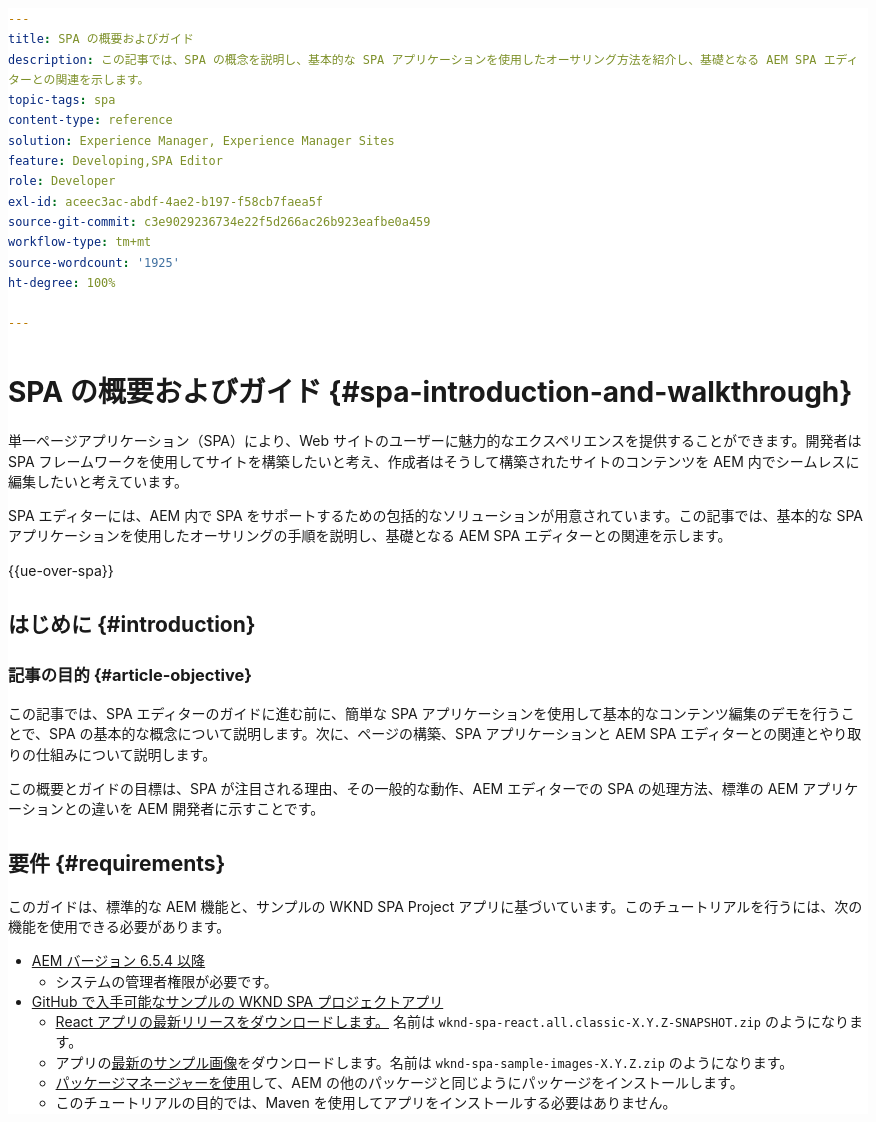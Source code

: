 ```yaml
---
title: SPA の概要およびガイド
description: この記事では、SPA の概念を説明し、基本的な SPA アプリケーションを使用したオーサリング方法を紹介し、基礎となる AEM SPA エディターとの関連を示します。
topic-tags: spa
content-type: reference
solution: Experience Manager, Experience Manager Sites
feature: Developing,SPA Editor
role: Developer
exl-id: aceec3ac-abdf-4ae2-b197-f58cb7faea5f
source-git-commit: c3e9029236734e22f5d266ac26b923eafbe0a459
workflow-type: tm+mt
source-wordcount: '1925'
ht-degree: 100%

---
```


# SPA の概要およびガイド {#spa-introduction-and-walkthrough}

単一ページアプリケーション（SPA）により、Web サイトのユーザーに魅力的なエクスペリエンスを提供することができます。開発者は SPA フレームワークを使用してサイトを構築したいと考え、作成者はそうして構築されたサイトのコンテンツを AEM 内でシームレスに編集したいと考えています。

SPA エディターには、AEM 内で SPA をサポートするための包括的なソリューションが用意されています。この記事では、基本的な SPA アプリケーションを使用したオーサリングの手順を説明し、基礎となる AEM SPA エディターとの関連を示します。

{{ue-over-spa}}

## はじめに {#introduction}

### 記事の目的 {#article-objective}

この記事では、SPA エディターのガイドに進む前に、簡単な SPA アプリケーションを使用して基本的なコンテンツ編集のデモを行うことで、SPA の基本的な概念について説明します。次に、ページの構築、SPA アプリケーションと AEM SPA エディターとの関連とやり取りの仕組みについて説明します。

この概要とガイドの目標は、SPA が注目される理由、その一般的な動作、AEM エディターでの SPA の処理方法、標準の AEM アプリケーションとの違いを AEM 開発者に示すことです。

## 要件 {#requirements}

このガイドは、標準的な AEM 機能と、サンプルの WKND SPA Project アプリに基づいています。このチュートリアルを行うには、次の機能を使用できる必要があります。

* [AEM バージョン 6.5.4 以降](/help/release-notes/release-notes.md)
   * システムの管理者権限が必要です。
* [GitHub で入手可能なサンプルの WKND SPA プロジェクトアプリ](https://github.com/adobe/aem-guides-wknd-spa)
   * [React アプリの最新リリースをダウンロードします。](https://github.com/adobe/aem-guides-wknd-spa/releases) 名前は `wknd-spa-react.all.classic-X.Y.Z-SNAPSHOT.zip` のようになります。
   * アプリの[最新のサンプル画像](https://github.com/adobe/aem-guides-wknd-spa/releases)をダウンロードします。名前は `wknd-spa-sample-images-X.Y.Z.zip` のようになります。
   * [パッケージマネージャーを使用](/help/sites-administering/package-manager.md)して、AEM の他のパッケージと同じようにパッケージをインストールします。
   * このチュートリアルの目的では、Maven を使用してアプリをインストールする必要はありません。
